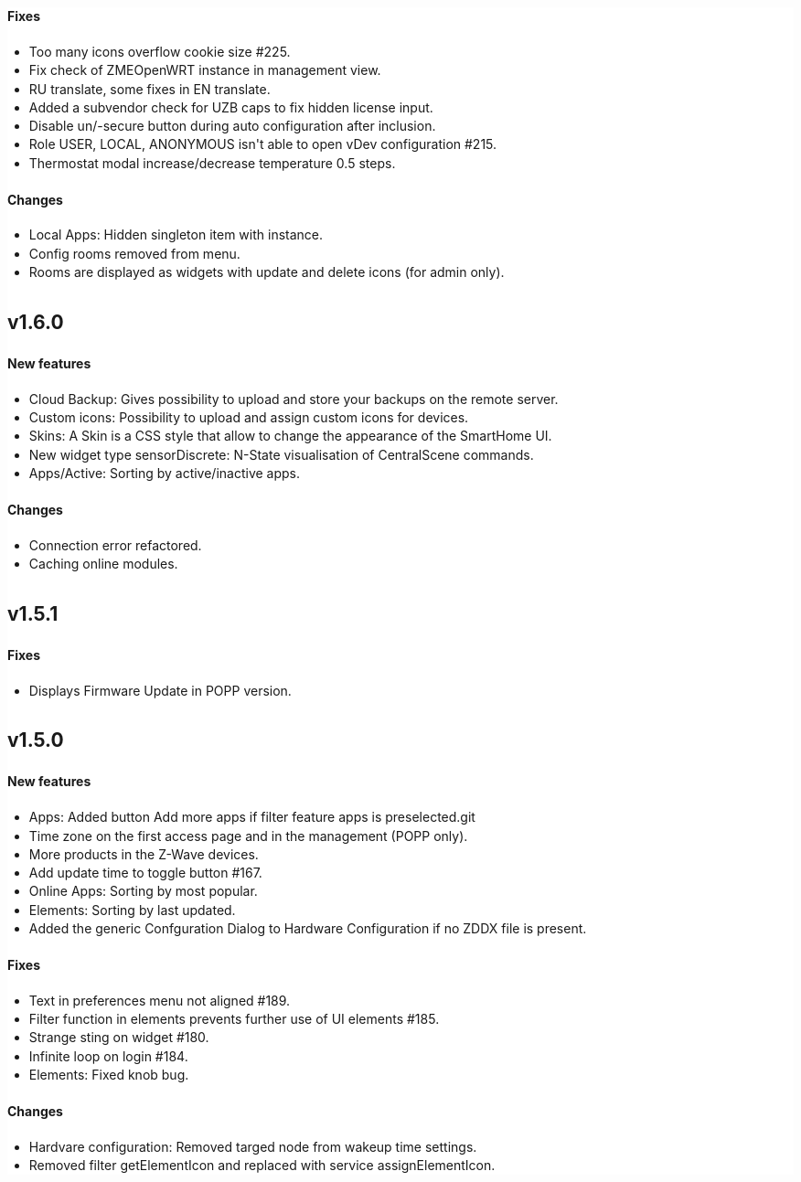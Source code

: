 #### Fixes
- Too many icons overflow cookie size #225.
- Fix check of ZMEOpenWRT instance in management view.
- RU translate, some fixes in EN translate.
- Added a subvendor check for UZB caps to fix hidden license input.
- Disable un/-secure button during auto configuration after inclusion.
- Role USER, LOCAL, ANONYMOUS isn't able to open vDev configuration #215.
- Thermostat modal increase/decrease temperature 0.5 steps.

#### Changes
- Local Apps: Hidden singleton item with instance.
- Config rooms removed from menu.
- Rooms are displayed as widgets with update and delete icons (for admin only).

## v1.6.0
#### New features
- Cloud Backup: Gives possibility to upload and store your backups on the remote server.
- Custom icons: Possibility to upload and assign custom icons for devices.
- Skins: A Skin is a CSS style that allow to change the appearance of the SmartHome UI.
- New widget type sensorDiscrete:  N-State visualisation of CentralScene commands.
- Apps/Active: Sorting by active/inactive apps.

#### Changes
- Connection error refactored.
- Caching online modules.

## v1.5.1
#### Fixes
- Displays Firmware Update in  POPP version.

## v1.5.0
#### New features
- Apps: Added button Add more apps if filter feature apps is preselected.git
- Time zone on the first access page and in the management (POPP only).
- More products in the Z-Wave devices.
- Add update time to toggle button #167.
- Online Apps: Sorting by most popular.
- Elements: Sorting by last updated.
- Added the generic Confguration Dialog to Hardware Configuration if no ZDDX file is present.

#### Fixes
- Text in preferences menu not aligned #189.
- Filter function in elements prevents further use of UI elements #185.
- Strange sting on widget #180.
- Infinite loop on login #184.
- Elements: Fixed knob bug.

#### Changes
- Hardvare configuration: Removed targed node from wakeup time settings.
- Removed filter getElementIcon and replaced with service assignElementIcon.
